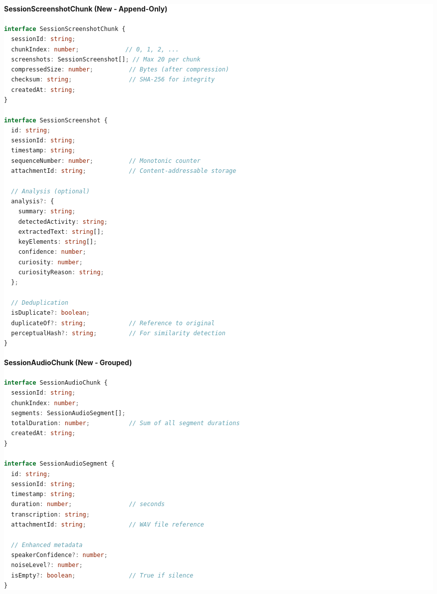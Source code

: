 #### SessionScreenshotChunk (New - Append-Only)
```typescript
interface SessionScreenshotChunk {
  sessionId: string;
  chunkIndex: number;             // 0, 1, 2, ...
  screenshots: SessionScreenshot[]; // Max 20 per chunk
  compressedSize: number;          // Bytes (after compression)
  checksum: string;                // SHA-256 for integrity
  createdAt: string;
}

interface SessionScreenshot {
  id: string;
  sessionId: string;
  timestamp: string;
  sequenceNumber: number;          // Monotonic counter
  attachmentId: string;            // Content-addressable storage

  // Analysis (optional)
  analysis?: {
    summary: string;
    detectedActivity: string;
    extractedText: string[];
    keyElements: string[];
    confidence: number;
    curiosity: number;
    curiosityReason: string;
  };

  // Deduplication
  isDuplicate?: boolean;
  duplicateOf?: string;            // Reference to original
  perceptualHash?: string;         // For similarity detection
}
```

#### SessionAudioChunk (New - Grouped)
```typescript
interface SessionAudioChunk {
  sessionId: string;
  chunkIndex: number;
  segments: SessionAudioSegment[];
  totalDuration: number;           // Sum of all segment durations
  createdAt: string;
}

interface SessionAudioSegment {
  id: string;
  sessionId: string;
  timestamp: string;
  duration: number;                // seconds
  transcription: string;
  attachmentId: string;            // WAV file reference

  // Enhanced metadata
  speakerConfidence?: number;
  noiseLevel?: number;
  isEmpty?: boolean;               // True if silence
}
```

